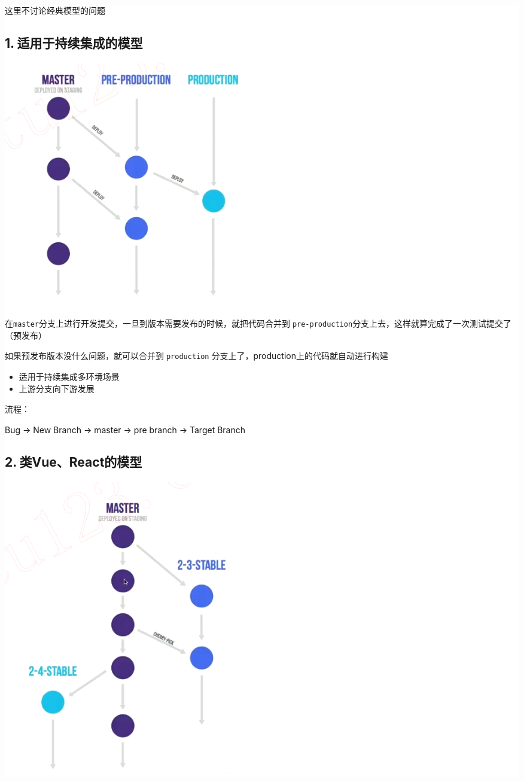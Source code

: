这里不讨论经典模型的问题

## 1. 适用于持续集成的模型

 ![](git/image-20200419153451745.png)

在`master`分支上进行开发提交，一旦到版本需要发布的时候，就把代码合并到 `pre-production`分支上去，这样就算完成了一次测试提交了（预发布）

如果预发布版本没什么问题，就可以合并到 `production` 分支上了，production上的代码就自动进行构建

+ 适用于持续集成多环境场景
+ 上游分支向下游发展

流程：

Bug -> New Branch -> master -> pre branch -> Target Branch

## 2. 类Vue、React的模型

 ![](git/image-20200419154036502.png)